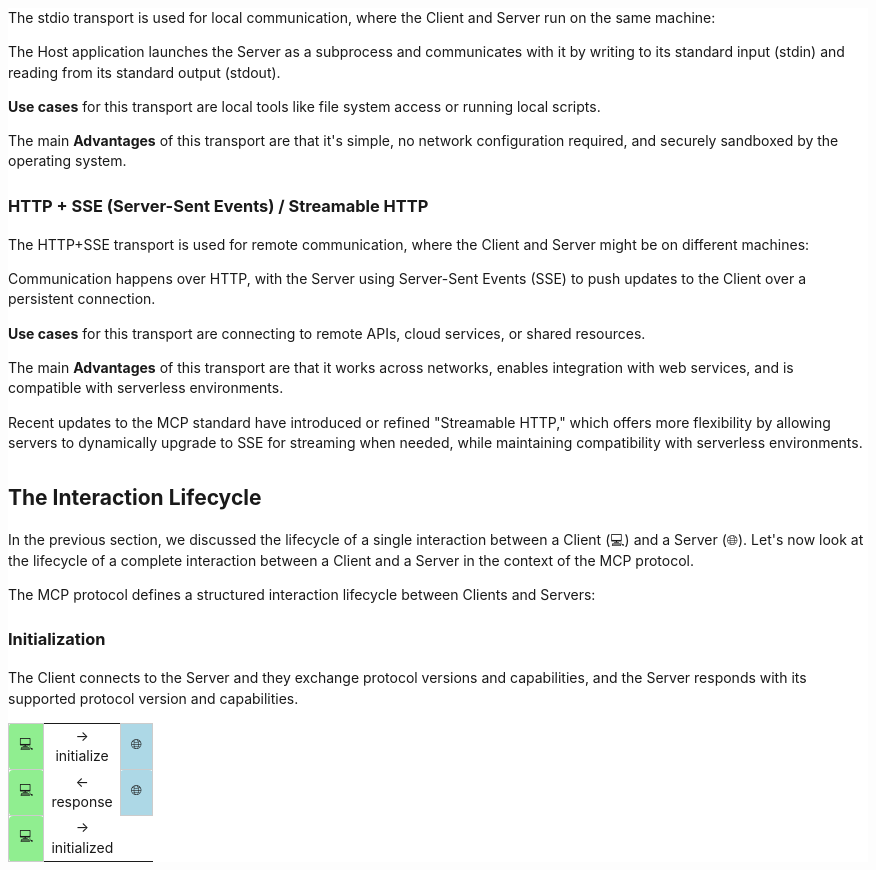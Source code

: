 The stdio transport is used for local communication, where the Client and Server run on the same machine:

The Host application launches the Server as a subprocess and communicates with it by writing to its standard input (stdin) and reading from its standard output (stdout).

<Tip>

**Use cases** for this transport are local tools like file system access or running local scripts.

</Tip>

The main **Advantages** of this transport are that it's simple, no network configuration required, and securely sandboxed by the operating system.

### HTTP + SSE (Server-Sent Events) / Streamable HTTP

The HTTP+SSE transport is used for remote communication, where the Client and Server might be on different machines:

Communication happens over HTTP, with the Server using Server-Sent Events (SSE) to push updates to the Client over a persistent connection.

<Tip>

**Use cases** for this transport are connecting to remote APIs, cloud services, or shared resources.

</Tip>

The main **Advantages** of this transport are that it works across networks, enables integration with web services, and is compatible with serverless environments.

Recent updates to the MCP standard have introduced or refined "Streamable HTTP," which offers more flexibility by allowing servers to dynamically upgrade to SSE for streaming when needed, while maintaining compatibility with serverless environments.

## The Interaction Lifecycle

In the previous section, we discussed the lifecycle of a single interaction between a Client (💻) and a Server (🌐). Let's now look at the lifecycle of a complete interaction between a Client and a Server in the context of the MCP protocol.

The MCP protocol defines a structured interaction lifecycle between Clients and Servers:

### Initialization

The Client connects to the Server and they exchange protocol versions and capabilities, and the Server responds with its supported protocol version and capabilities.

<table style="width: 100%;">
  <tr>
    <td style="background-color: lightgreen; text-align: center; padding: 10px; border: 1px solid #ccc; border-radius: 4px;">💻</td>
    <td style="text-align: center;">→<br>initialize</td>
    <td style="background-color: lightblue; text-align: center; padding: 10px; border: 1px solid #ccc; border-radius: 4px;">🌐</td>
  </tr>
  <tr>
    <td style="background-color: lightgreen; text-align: center; padding: 10px; border: 1px solid #ccc; border-radius: 4px;">💻</td>
    <td style="text-align: center;">←<br>response</td>
    <td style="background-color: lightblue; text-align: center; padding: 10px; border: 1px solid #ccc; border-radius: 4px;">🌐</td>
  </tr>
  <tr>
    <td style="background-color: lightgreen; text-align: center; padding: 10px; border: 1px solid #ccc; border-radius: 4px;">💻</td>
    <td style="text-align: center;">→<br>initialized</td>
